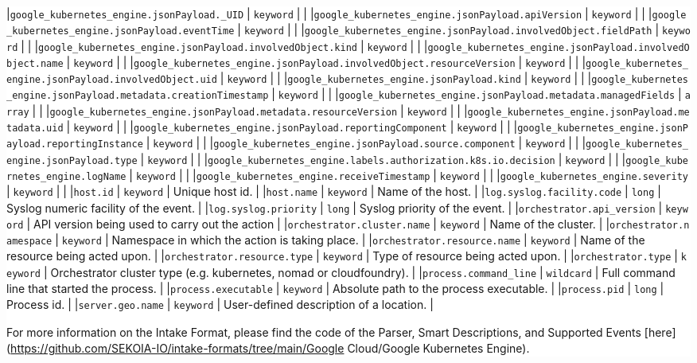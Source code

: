 |`google_kubernetes_engine.jsonPayload._UID` | `keyword` |  |
|`google_kubernetes_engine.jsonPayload.apiVersion` | `keyword` |  |
|`google_kubernetes_engine.jsonPayload.eventTime` | `keyword` |  |
|`google_kubernetes_engine.jsonPayload.involvedObject.fieldPath` | `keyword` |  |
|`google_kubernetes_engine.jsonPayload.involvedObject.kind` | `keyword` |  |
|`google_kubernetes_engine.jsonPayload.involvedObject.name` | `keyword` |  |
|`google_kubernetes_engine.jsonPayload.involvedObject.resourceVersion` | `keyword` |  |
|`google_kubernetes_engine.jsonPayload.involvedObject.uid` | `keyword` |  |
|`google_kubernetes_engine.jsonPayload.kind` | `keyword` |  |
|`google_kubernetes_engine.jsonPayload.metadata.creationTimestamp` | `keyword` |  |
|`google_kubernetes_engine.jsonPayload.metadata.managedFields` | `array` |  |
|`google_kubernetes_engine.jsonPayload.metadata.resourceVersion` | `keyword` |  |
|`google_kubernetes_engine.jsonPayload.metadata.uid` | `keyword` |  |
|`google_kubernetes_engine.jsonPayload.reportingComponent` | `keyword` |  |
|`google_kubernetes_engine.jsonPayload.reportingInstance` | `keyword` |  |
|`google_kubernetes_engine.jsonPayload.source.component` | `keyword` |  |
|`google_kubernetes_engine.jsonPayload.type` | `keyword` |  |
|`google_kubernetes_engine.labels.authorization.k8s.io.decision` | `keyword` |  |
|`google_kubernetes_engine.logName` | `keyword` |  |
|`google_kubernetes_engine.receiveTimestamp` | `keyword` |  |
|`google_kubernetes_engine.severity` | `keyword` |  |
|`host.id` | `keyword` | Unique host id. |
|`host.name` | `keyword` | Name of the host. |
|`log.syslog.facility.code` | `long` | Syslog numeric facility of the event. |
|`log.syslog.priority` | `long` | Syslog priority of the event. |
|`orchestrator.api_version` | `keyword` | API version being used to carry out the action |
|`orchestrator.cluster.name` | `keyword` | Name of the cluster. |
|`orchestrator.namespace` | `keyword` | Namespace in which the action is taking place. |
|`orchestrator.resource.name` | `keyword` | Name of the resource being acted upon. |
|`orchestrator.resource.type` | `keyword` | Type of resource being acted upon. |
|`orchestrator.type` | `keyword` | Orchestrator cluster type (e.g. kubernetes, nomad or cloudfoundry). |
|`process.command_line` | `wildcard` | Full command line that started the process. |
|`process.executable` | `keyword` | Absolute path to the process executable. |
|`process.pid` | `long` | Process id. |
|`server.geo.name` | `keyword` | User-defined description of a location. |



For more information on the Intake Format, please find the code of the Parser, Smart Descriptions, and Supported Events [here](https://github.com/SEKOIA-IO/intake-formats/tree/main/Google Cloud/Google Kubernetes Engine).